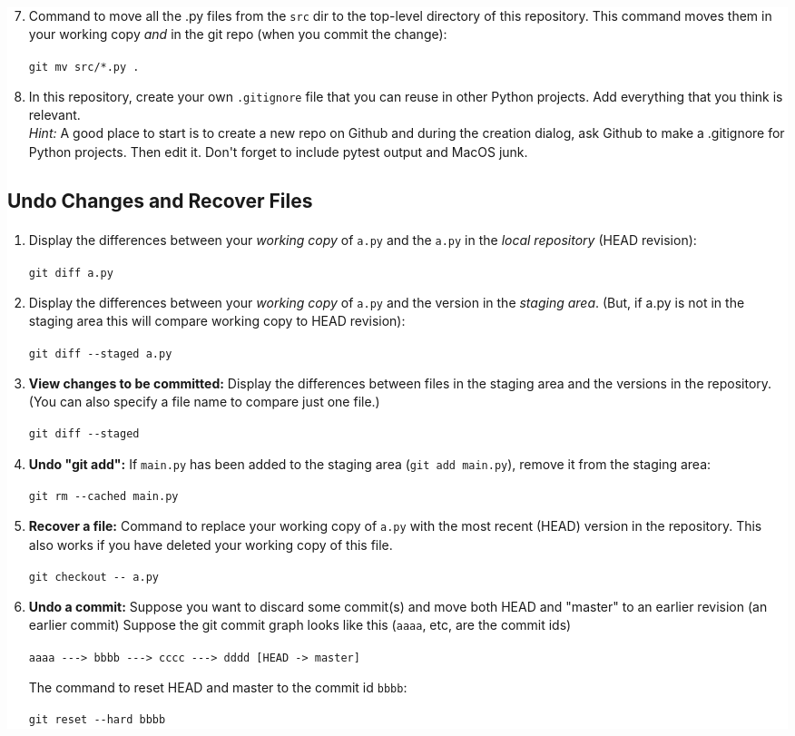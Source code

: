 
7. Command to move all the .py files from the `src` dir to the top-level directory of this repository. This command moves them in your working copy *and* in the git repo (when you commit the change):
   ```
   git mv src/*.py .
   ```


8. In this repository, create your own `.gitignore` file that you can reuse in other Python projects.  Add everything that you think is relevant.    
   *Hint:* A good place to start is to create a new repo on Github and during the creation dialog, ask Github to make a .gitignore for Python projects. Then edit it.  Don't forget to include pytest output and MacOS junk.



## Undo Changes and Recover Files


1.  Display the differences between your *working copy* of `a.py` and the `a.py` in the *local repository* (HEAD revision):
      ```
      git diff a.py
      ```

2. Display the differences between your *working copy* of `a.py` and the version in the *staging area*. (But, if a.py is not in the staging area this will compare working copy to HEAD revision):
   ```
   git diff --staged a.py
   ```


3. **View changes to be committed:** Display the differences between files in the staging area and the versions in the repository. (You can also specify a file name to compare just one file.) 
   ```
   git diff --staged
   ```



4. **Undo "git add":** If `main.py` has been added to the staging area (`git add main.py`), remove it from the staging area:
   ```
   git rm --cached main.py
   ```


5. **Recover a file:** Command to replace your working copy of `a.py` with the most recent (HEAD) version in the repository.  This also works if you have deleted your working copy of this file.
   ```
   git checkout -- a.py
   ```

6. **Undo a commit:** Suppose you want to discard some commit(s) and move both HEAD and "master" to an earlier revision (an earlier commit)  Suppose the git commit graph looks like this (`aaaa`, etc, are the commit ids)
   ```
   aaaa ---> bbbb ---> cccc ---> dddd [HEAD -> master]
   ``` 
   The command to reset HEAD and master to the commit id `bbbb`:
   ```
   git reset --hard bbbb
   ```


[Test]: https://www.youtube.com/watch?v=RGOj5yH7evk&list=PLLJ1hZKyeCH1I8dP0UNTpWoIhsl6KpVbu "Git and Github video playlist on freecodecamp YouTube channel"
[ProGit]: https://www.git-scm.com/book/en/v2 "Pro Git online book on Git-scm.com"
[ProGitPdf]: https://progit2.s3.amazonaws.com/en/2016-03-22-f3531/progit-en.1084.pdf "Pro Git v.2 PDF on AWS. Longer, book format."
[LearnGitInteractive]: https://learngitbranching.js.org "Interactive graphical git tutorial"
[VisualizeGit]: http://git-school.github.io/visualizing-git/ "Online tools draws a graph of commits in a repo as you type"
[markdown-cheatsheet]: https://github.com/adam-p/markdown-here/wiki/Markdown-Cheatsheet
[github-markdown]: https://docs.github.com/en/get-started/writing-on-github/getting-started-with-writing-and-formatting-on-github/basic-writing-and-formatting-syntax